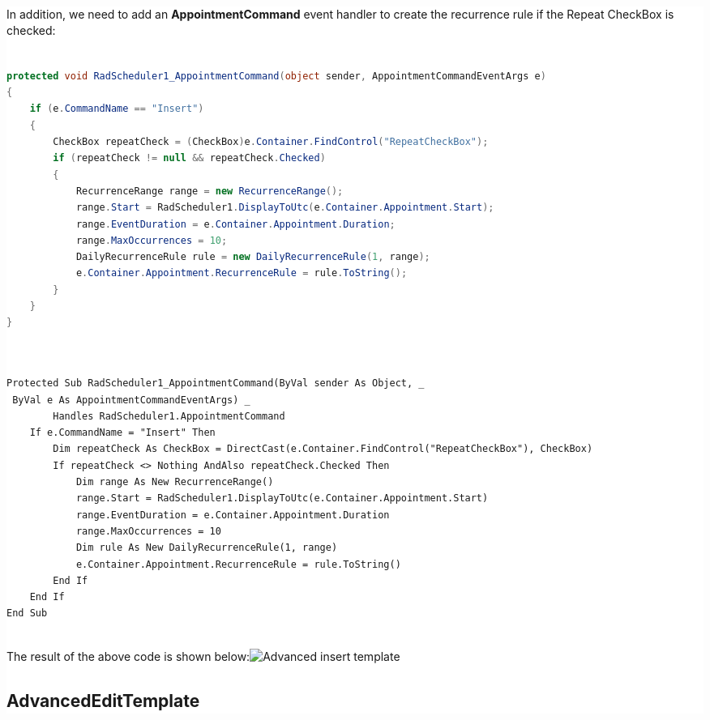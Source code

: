 
In addition, we need to add an **AppointmentCommand** event handler to create the recurrence rule if the Repeat CheckBox is checked:





````C#
	
protected void RadScheduler1_AppointmentCommand(object sender, AppointmentCommandEventArgs e)
{
	if (e.CommandName == "Insert")
	{
		CheckBox repeatCheck = (CheckBox)e.Container.FindControl("RepeatCheckBox");
		if (repeatCheck != null && repeatCheck.Checked)
		{
			RecurrenceRange range = new RecurrenceRange();
			range.Start = RadScheduler1.DisplayToUtc(e.Container.Appointment.Start);
			range.EventDuration = e.Container.Appointment.Duration;
			range.MaxOccurrences = 10;
			DailyRecurrenceRule rule = new DailyRecurrenceRule(1, range);
			e.Container.Appointment.RecurrenceRule = rule.ToString();
		}
	}
}
	    
````
````VB.NET
	
Protected Sub RadScheduler1_AppointmentCommand(ByVal sender As Object, _
 ByVal e As AppointmentCommandEventArgs) _
		Handles RadScheduler1.AppointmentCommand
	If e.CommandName = "Insert" Then
		Dim repeatCheck As CheckBox = DirectCast(e.Container.FindControl("RepeatCheckBox"), CheckBox)
		If repeatCheck <> Nothing AndAlso repeatCheck.Checked Then
			Dim range As New RecurrenceRange()
			range.Start = RadScheduler1.DisplayToUtc(e.Container.Appointment.Start)
			range.EventDuration = e.Container.Appointment.Duration
			range.MaxOccurrences = 10
			Dim rule As New DailyRecurrenceRule(1, range)
			e.Container.Appointment.RecurrenceRule = rule.ToString()
		End If
	End If
End Sub
	
````


The result of the above code is shown below:![Advanced insert template](images/scheduler_advancedinserttemplate.png)

## AdvancedEditTemplate
